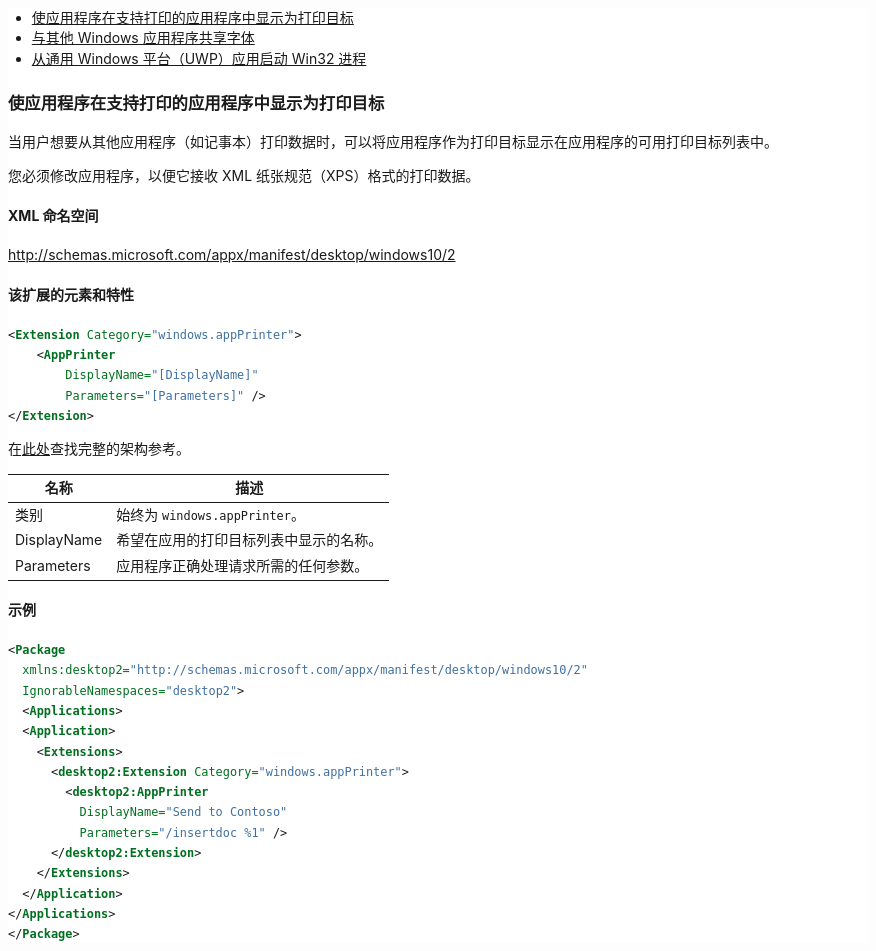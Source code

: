 * [使应用程序在支持打印的应用程序中显示为打印目标](#printing)
* [与其他 Windows 应用程序共享字体](#fonts)
* [从通用 Windows 平台（UWP）应用启动 Win32 进程](#win32-process)

<a id="printing" />

### <a name="make-your-application-appear-as-the-print-target-in-applications-that-support-printing"></a>使应用程序在支持打印的应用程序中显示为打印目标

当用户想要从其他应用程序（如记事本）打印数据时，可以将应用程序作为打印目标显示在应用程序的可用打印目标列表中。

您必须修改应用程序，以便它接收 XML 纸张规范（XPS）格式的打印数据。

#### <a name="xml-namespaces"></a>XML 命名空间

http://schemas.microsoft.com/appx/manifest/desktop/windows10/2

#### <a name="elements-and-attributes-of-this-extension"></a>该扩展的元素和特性

```XML
<Extension Category="windows.appPrinter">
    <AppPrinter
        DisplayName="[DisplayName]"
        Parameters="[Parameters]" />
</Extension>
```

在[此处](https://docs.microsoft.com/uwp/schemas/appxpackage/uapmanifestschema/element-desktop2-appprinter)查找完整的架构参考。

|名称 |描述 |
|-------|-------------|
|类别 |始终为 ``windows.appPrinter``。
|DisplayName |希望在应用的打印目标列表中显示的名称。 |
|Parameters |应用程序正确处理请求所需的任何参数。 |

#### <a name="example"></a>示例

```XML
<Package
  xmlns:desktop2="http://schemas.microsoft.com/appx/manifest/desktop/windows10/2"
  IgnorableNamespaces="desktop2">
  <Applications>
  <Application>
    <Extensions>
      <desktop2:Extension Category="windows.appPrinter">
        <desktop2:AppPrinter
          DisplayName="Send to Contoso"
          Parameters="/insertdoc %1" />
      </desktop2:Extension>
    </Extensions>
  </Application>
</Applications>
</Package>
```
